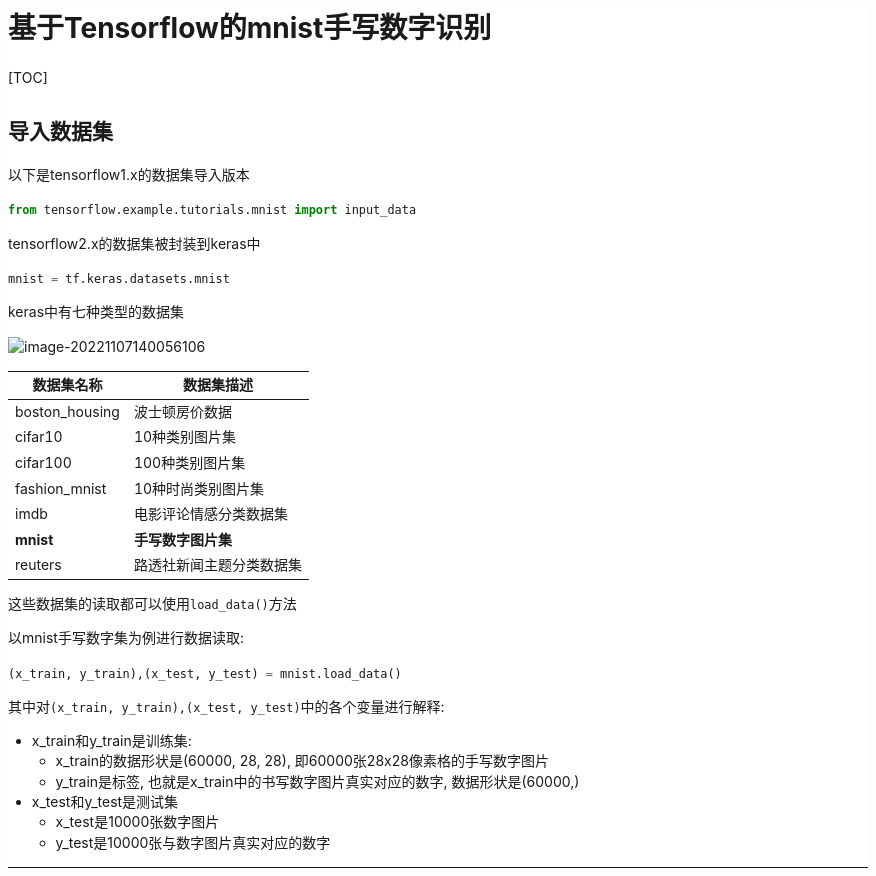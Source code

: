 # 基于Tensorflow的mnist手写数字识别

[TOC]

## 导入数据集

以下是tensorflow1.x的数据集导入版本

```python
from tensorflow.example.tutorials.mnist import input_data  
```

tensorflow2.x的数据集被封装到keras中

```python
mnist = tf.keras.datasets.mnist
```

keras中有七种类型的数据集

![image-20221107140056106](http://evinci.oss-cn-hangzhou.aliyuncs.com/evinci/image-20221107140056106.png)

| 数据集名称     | 数据集描述               |
| -------------- | ------------------------ |
| boston_housing | 波士顿房价数据           |
| cifar10        | 10种类别图片集           |
| cifar100       | 100种类别图片集          |
| fashion_mnist  | 10种时尚类别图片集       |
| imdb           | 电影评论情感分类数据集   |
| **mnist**      | **手写数字图片集**       |
| reuters        | 路透社新闻主题分类数据集 |

这些数据集的读取都可以使用`load_data()`方法

以mnist手写数字集为例进行数据读取:

```python
(x_train, y_train),(x_test, y_test) = mnist.load_data()
```

其中对`(x_train, y_train),(x_test, y_test)`中的各个变量进行解释:

- x_train和y_train是训练集:
  - x_train的数据形状是(60000, 28, 28), 即60000张28x28像素格的手写数字图片
  - y_train是标签, 也就是x_train中的书写数字图片真实对应的数字, 数据形状是(60000,)
- x_test和y_test是测试集
  - x_test是10000张数字图片
  - y_test是10000张与数字图片真实对应的数字

------
